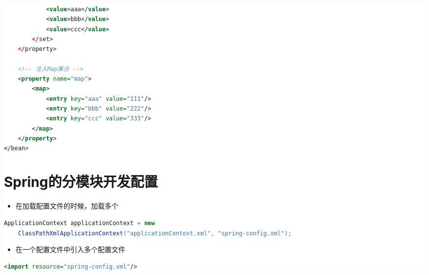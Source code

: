 ```xml
            <value>aaa</value>
            <value>bbb</value>
            <value>ccc</value>
        </set>
    </property>

    <!-- 注入Map集合 -->
    <property name="map">
        <map>
            <entry key="aaa" value="111"/>
            <entry key="bbb" value="222"/>
            <entry key="ccc" value="333"/>
        </map>
    </property>
</bean>
```



# Spring的分模块开发配置

* 在加载配置文件的时候，加载多个

```java
ApplicationContext applicationContext = new
    ClassPathXmlApplicationContext("applicationContext.xml", "spring-config.xml");
```

* 在一个配置文件中引入多个配置文件

```xml
<import resource="spring-config.xml"/>
```


